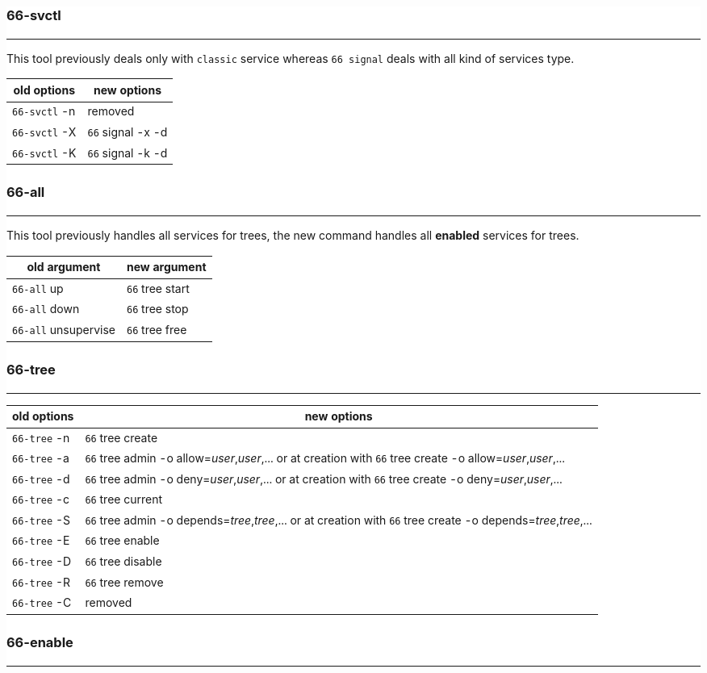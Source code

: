 ### 66-svctl
---

This tool previously deals only with `classic` service whereas `66 signal` deals with all kind of services type.

| old options | new options |
| --- | --- |
| `66-svctl` -n | removed |
| `66-svctl` -X | `66` signal -x -d |
| `66-svctl` -K | `66` signal -k -d |

### 66-all
---

This tool previously handles all services for trees, the new command handles all **enabled** services for trees.

| old argument | new argument |
| --- | --- |
| `66-all` up | `66` tree start |
| `66-all` down | `66` tree stop |
| `66-all` unsupervise | `66` tree free |

### 66-tree
---

| old options | new options |
| --- | --- |
| `66-tree` -n | `66` tree create |
| `66-tree` -a | `66` tree admin -o allow=*user*,*user*,... or at creation with `66` tree create -o allow=*user*,*user*,... |
| `66-tree` -d | `66` tree admin -o deny=*user*,*user*,... or at creation with `66` tree create -o deny=*user*,*user*,... |
| `66-tree` -c | `66` tree current |
| `66-tree` -S | `66` tree admin -o depends=*tree*,*tree*,... or at creation with `66` tree create -o depends=*tree*,*tree*,... |
| `66-tree` -E | `66` tree enable |
| `66-tree` -D | `66` tree disable |
| `66-tree` -R | `66` tree remove |
| `66-tree` -C | removed |

### 66-enable
---
